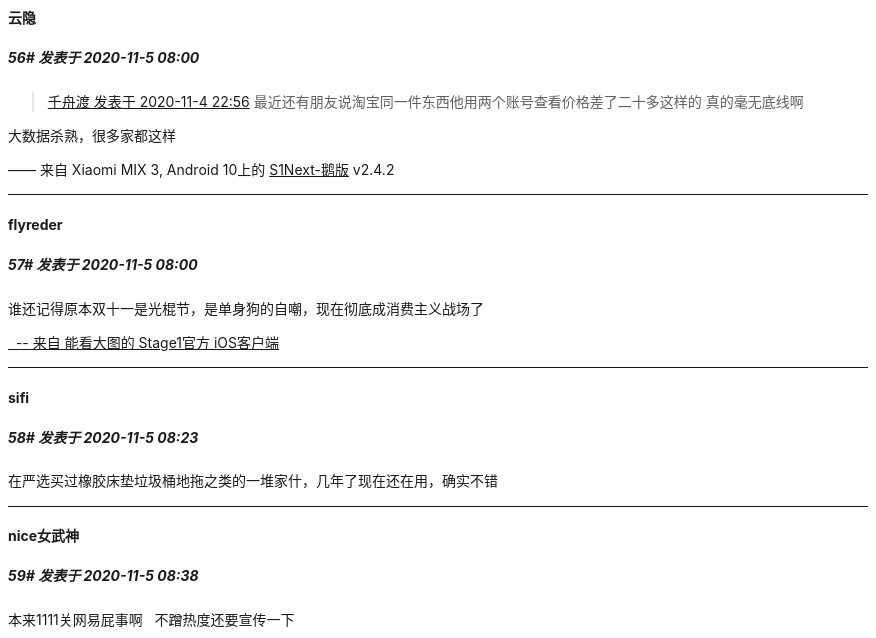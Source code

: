 ####  云隐  
##### 56#       发表于 2020-11-5 08:00



<blockquote><a href="httphttps://bbs.saraba1st.com/2b/forum.php?mod=redirect&amp;goto=findpost&amp;pid=49283474&amp;ptid=1970307" target="_blank">千舟渡 发表于 2020-11-4 22:56</a>
最近还有朋友说淘宝同一件东西他用两个账号查看价格差了二十多这样的
真的毫无底线啊</blockquote>
大数据杀熟，很多家都这样

—— 来自 Xiaomi MIX 3, Android 10上的 [S1Next-鹅版](https://github.com/ykrank/S1-Next/releases) v2.4.2







*****

####  flyreder  
##### 57#       发表于 2020-11-5 08:00




谁还记得原本双十一是光棍节，是单身狗的自嘲，现在彻底成消费主义战场了

[  -- 来自 能看大图的 Stage1官方 iOS客户端](https://itunes.apple.com/fi/app/saraba1st/id1221237470?mt=8)







*****

####  sifi  
##### 58#       发表于 2020-11-5 08:23




在严选买过橡胶床垫垃圾桶地拖之类的一堆家什，几年了现在还在用，确实不错







*****

####  nice女武神  
##### 59#       发表于 2020-11-5 08:38




本来1111关网易屁事啊   不蹭热度还要宣传一下






